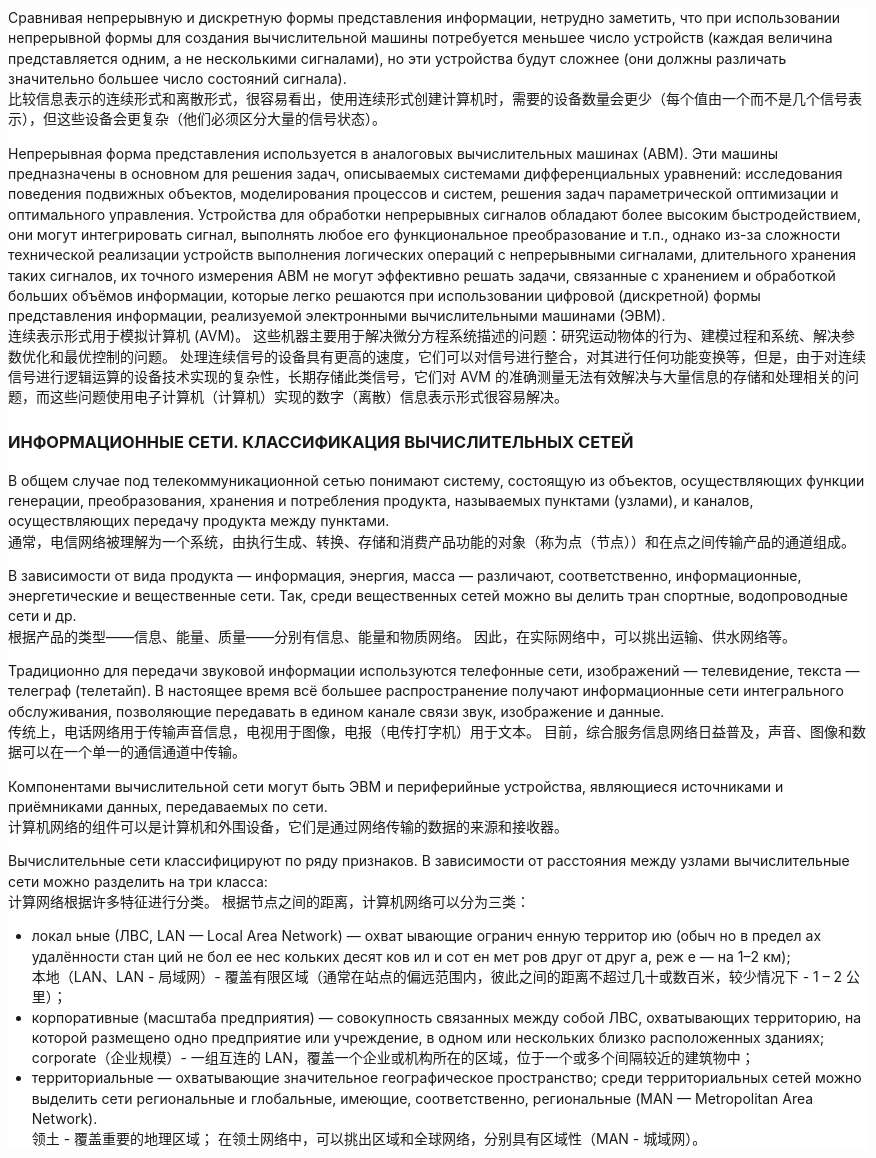Сравнивая непрерывную и дискретную формы представления информации, нетрудно заметить, что при использовании непрерывной формы для создания вычислительной машины потребуется меньшее число устройств (каждая величина представляется одним, а не несколькими сигналами), но эти устройства будут сложнее (они должны различать значительно большее число состояний сигнала).  
比较信息表示的连续形式和离散形式，很容易看出，使用连续形式创建计算机时，需要的设备数量会更少（每个值由一个而不是几个信号表示），但这些设备会更复杂（他们必须区分大量的信号状态）。

Непрерывная форма представления используется в аналоговых вычислительных машинах (АВМ). Эти машины предназначены в основном для решения задач, описываемых системами дифференциальных уравнений: исследования поведения подвижных объектов, моделирования процессов и систем, решения задач параметрической оптимизации и оптимального управления. Устройства для обработки непрерывных сигналов обладают более высоким быстродействием, они могут интегрировать сигнал, выполнять любое его функциональное преобразование и т.п., однако из-за сложности технической реализации устройств выполнения логических операций с непрерывными сигналами, длительного хранения таких сигналов, их точного измерения АВМ не могут эффективно решать задачи, связанные с хранением и обработкой больших объёмов информации, которые легко решаются при использовании цифровой (дискретной) формы представления информации, реализуемой электронными вычислительными машинами (ЭВМ).  
连续表示形式用于模拟计算机 (AVM)。 这些机器主要用于解决微分方程系统描述的问题：研究运动物体的行为、建模过程和系统、解决参数优化和最优控制的问题。 处理连续信号的设备具有更高的速度，它们可以对信号进行整合，对其进行任何功能变换等，但是，由于对连续信号进行逻辑运算的设备技术实现的复杂性，长期存储此类信号，它们对 AVM 的准确测量无法有效解决与大量信息的存储和处理相关的问题，而这些问题使用电子计算机（计算机）实现的数字（离散）信息表示形式很容易解决。

### ИНФОРМАЦИОННЫЕ СЕТИ. КЛАССИФИКАЦИЯ ВЫЧИСЛИТЕЛЬНЫХ СЕТЕЙ

В общем случае под телекоммуникационной сетью понимают систему, состоящую из объектов, осуществляющих функции генерации, преобразования, хранения и потребления продукта, называемых пунктами (узлами), и каналов, осуществляющих передачу продукта между пунктами.  
通常，电信网络被理解为一个系统，由执行生成、转换、存储和消费产品功能的对象（称为点（节点））和在点之间传输产品的通道组成。

В зависимости от вида продукта — информация, энергия, масса — различают, соответственно, информационные, энергетические и вещественные сети. Так, среди вещественных сетей можно вы делить тран спортные, водопроводные сети и др.  
根据产品的类型——信息、能量、质量——分别有信息、能量和物质网络。 因此，在实际网络中，可以挑出运输、供水网络等。

Традиционно для передачи звуковой информации используются телефонные сети, изображений — телевидение, текста — телеграф (телетайп). В настоящее время всё большее распространение получают информационные сети интегрального обслуживания, позволяющие передавать в едином канале связи звук, изображение и данные.  
传统上，电话网络用于传输声音信息，电视用于图像，电报（电传打字机）用于文本。 目前，综合服务信息网络日益普及，声音、图像和数据可以在一个单一的通信通道中传输。

Компонентами вычислительной сети могут быть ЭВМ и периферийные устройства, являющиеся источниками и приёмниками данных, передаваемых по сети.  
计算机网络的组件可以是计算机和外围设备，它们是通过网络传输的数据的来源和接收器。

Вычислительные сети классифицируют по ряду признаков. В зависимости от расстояния между узлами вычислительные сети можно разделить на три класса:  
计算网络根据许多特征进行分类。 根据节点之间的距离，计算机网络可以分为三类：

- локал ьные (ЛВС, LAN — Local Area Network) — охват ывающие огранич енную территор ию (обыч но в предел ах удалённости стан ций не бол ее нес кольких десят ков ил и сот ен мет ров друг от друг а, реж е — на 1–2 км);  
  本地（LAN、LAN - 局域网）- 覆盖有限区域（通常在站点的偏远范围内，彼此之间的距离不超过几十或数百米，较少情况下 - 1 – 2 公里）；
- корпоративные (масштаба предприятия) — совокупность связанных между собой ЛВС, охватывающих территорию, на которой размещено одно предприятие или учреждение, в одном или нескольких близко расположенных зданиях;  
  corporate（企业规模）- 一组互连的 LAN，覆盖一个企业或机构所在的区域，位于一个或多个间隔较近的建筑物中；
- территориальные — охватывающие значительное географическое пространство; среди территориальных сетей можно выделить сети региональные и глобальные, имеющие, соответственно, региональные (MAN — Metropolitan Area Network).  
  领土 - 覆盖重要的地理区域； 在领土网络中，可以挑出区域和全球网络，分别具有区域性（MAN - 城域网）。
  